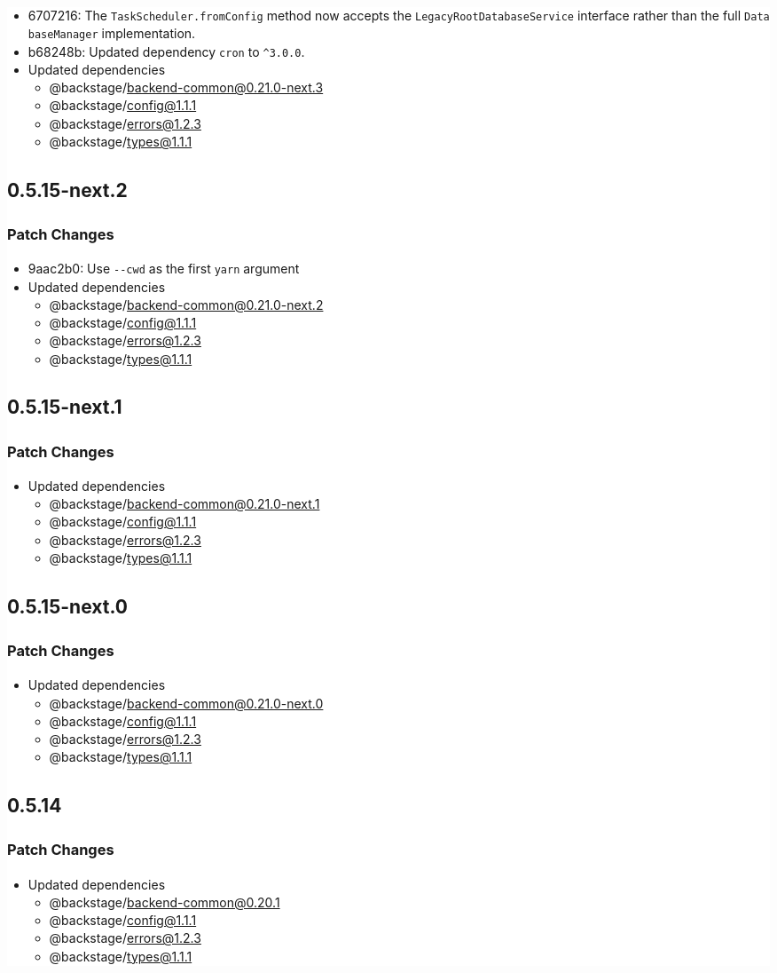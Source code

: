 - 6707216: The `TaskScheduler.fromConfig` method now accepts the `LegacyRootDatabaseService` interface rather than the full `DatabaseManager` implementation.
- b68248b: Updated dependency `cron` to `^3.0.0`.
- Updated dependencies
  - @backstage/backend-common@0.21.0-next.3
  - @backstage/config@1.1.1
  - @backstage/errors@1.2.3
  - @backstage/types@1.1.1

## 0.5.15-next.2

### Patch Changes

- 9aac2b0: Use `--cwd` as the first `yarn` argument
- Updated dependencies
  - @backstage/backend-common@0.21.0-next.2
  - @backstage/config@1.1.1
  - @backstage/errors@1.2.3
  - @backstage/types@1.1.1

## 0.5.15-next.1

### Patch Changes

- Updated dependencies
  - @backstage/backend-common@0.21.0-next.1
  - @backstage/config@1.1.1
  - @backstage/errors@1.2.3
  - @backstage/types@1.1.1

## 0.5.15-next.0

### Patch Changes

- Updated dependencies
  - @backstage/backend-common@0.21.0-next.0
  - @backstage/config@1.1.1
  - @backstage/errors@1.2.3
  - @backstage/types@1.1.1

## 0.5.14

### Patch Changes

- Updated dependencies
  - @backstage/backend-common@0.20.1
  - @backstage/config@1.1.1
  - @backstage/errors@1.2.3
  - @backstage/types@1.1.1
